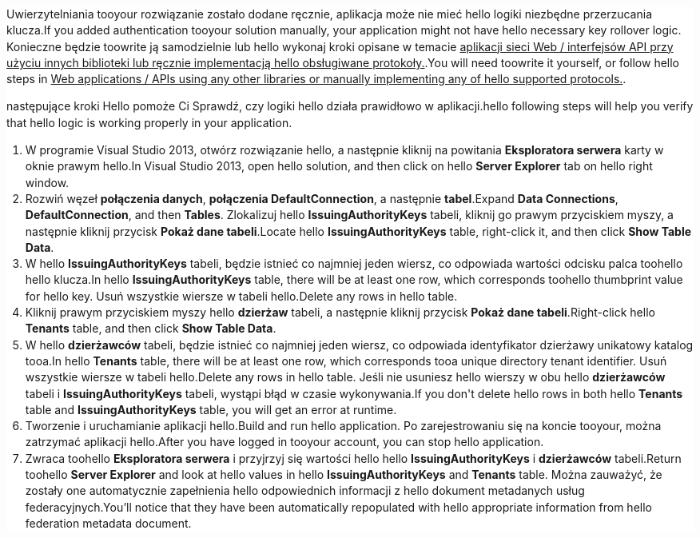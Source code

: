 <span data-ttu-id="67b34-168">Uwierzytelniania tooyour rozwiązanie zostało dodane ręcznie, aplikacja może nie mieć hello logiki niezbędne przerzucania klucza.</span><span class="sxs-lookup"><span data-stu-id="67b34-168">If you added authentication tooyour solution manually, your application might not have hello necessary key rollover logic.</span></span> <span data-ttu-id="67b34-169">Konieczne będzie toowrite ją samodzielnie lub hello wykonaj kroki opisane w temacie [aplikacji sieci Web / interfejsów API przy użyciu innych biblioteki lub ręcznie implementacją hello obsługiwane protokoły.](#other).</span><span class="sxs-lookup"><span data-stu-id="67b34-169">You will need toowrite it yourself, or follow hello steps in [Web applications / APIs using any other libraries or manually implementing any of hello supported protocols.](#other).</span></span>

<span data-ttu-id="67b34-170">następujące kroki Hello pomoże Ci Sprawdź, czy logiki hello działa prawidłowo w aplikacji.</span><span class="sxs-lookup"><span data-stu-id="67b34-170">hello following steps will help you verify that hello logic is working properly in your application.</span></span>

1. <span data-ttu-id="67b34-171">W programie Visual Studio 2013, otwórz rozwiązanie hello, a następnie kliknij na powitania **Eksploratora serwera** karty w oknie prawym hello.</span><span class="sxs-lookup"><span data-stu-id="67b34-171">In Visual Studio 2013, open hello solution, and then click on hello **Server Explorer** tab on hello right window.</span></span>
2. <span data-ttu-id="67b34-172">Rozwiń węzeł **połączenia danych**, **połączenia DefaultConnection**, a następnie **tabel**.</span><span class="sxs-lookup"><span data-stu-id="67b34-172">Expand **Data Connections**, **DefaultConnection**, and then **Tables**.</span></span> <span data-ttu-id="67b34-173">Zlokalizuj hello **IssuingAuthorityKeys** tabeli, kliknij go prawym przyciskiem myszy, a następnie kliknij przycisk **Pokaż dane tabeli**.</span><span class="sxs-lookup"><span data-stu-id="67b34-173">Locate hello **IssuingAuthorityKeys** table, right-click it, and then click **Show Table Data**.</span></span>
3. <span data-ttu-id="67b34-174">W hello **IssuingAuthorityKeys** tabeli, będzie istnieć co najmniej jeden wiersz, co odpowiada wartości odcisku palca toohello hello klucza.</span><span class="sxs-lookup"><span data-stu-id="67b34-174">In hello **IssuingAuthorityKeys** table, there will be at least one row, which corresponds toohello thumbprint value for hello key.</span></span> <span data-ttu-id="67b34-175">Usuń wszystkie wiersze w tabeli hello.</span><span class="sxs-lookup"><span data-stu-id="67b34-175">Delete any rows in hello table.</span></span>
4. <span data-ttu-id="67b34-176">Kliknij prawym przyciskiem myszy hello **dzierżaw** tabeli, a następnie kliknij przycisk **Pokaż dane tabeli**.</span><span class="sxs-lookup"><span data-stu-id="67b34-176">Right-click hello **Tenants** table, and then click **Show Table Data**.</span></span>
5. <span data-ttu-id="67b34-177">W hello **dzierżawców** tabeli, będzie istnieć co najmniej jeden wiersz, co odpowiada identyfikator dzierżawy unikatowy katalog tooa.</span><span class="sxs-lookup"><span data-stu-id="67b34-177">In hello **Tenants** table, there will be at least one row, which corresponds tooa unique directory tenant identifier.</span></span> <span data-ttu-id="67b34-178">Usuń wszystkie wiersze w tabeli hello.</span><span class="sxs-lookup"><span data-stu-id="67b34-178">Delete any rows in hello table.</span></span> <span data-ttu-id="67b34-179">Jeśli nie usuniesz hello wierszy w obu hello **dzierżawców** tabeli i **IssuingAuthorityKeys** tabeli, wystąpi błąd w czasie wykonywania.</span><span class="sxs-lookup"><span data-stu-id="67b34-179">If you don't delete hello rows in both hello **Tenants** table and **IssuingAuthorityKeys** table, you will get an error at runtime.</span></span>
6. <span data-ttu-id="67b34-180">Tworzenie i uruchamianie aplikacji hello.</span><span class="sxs-lookup"><span data-stu-id="67b34-180">Build and run hello application.</span></span> <span data-ttu-id="67b34-181">Po zarejestrowaniu się na koncie tooyour, można zatrzymać aplikacji hello.</span><span class="sxs-lookup"><span data-stu-id="67b34-181">After you have logged in tooyour account, you can stop hello application.</span></span>
7. <span data-ttu-id="67b34-182">Zwraca toohello **Eksploratora serwera** i przyjrzyj się wartości hello hello **IssuingAuthorityKeys** i **dzierżawców** tabeli.</span><span class="sxs-lookup"><span data-stu-id="67b34-182">Return toohello **Server Explorer** and look at hello values in hello **IssuingAuthorityKeys** and **Tenants** table.</span></span> <span data-ttu-id="67b34-183">Można zauważyć, że zostały one automatycznie zapełnienia hello odpowiednich informacji z hello dokument metadanych usług federacyjnych.</span><span class="sxs-lookup"><span data-stu-id="67b34-183">You’ll notice that they have been automatically repopulated with hello appropriate information from hello federation metadata document.</span></span>
